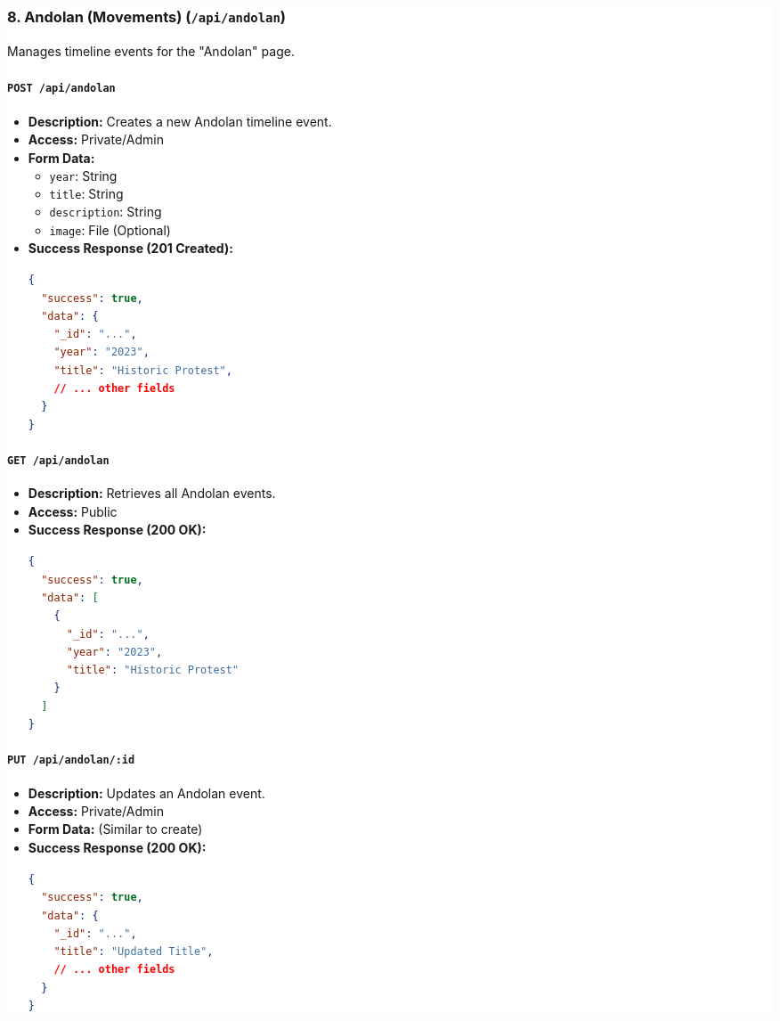 ### **8. Andolan (Movements) (`/api/andolan`)**

Manages timeline events for the "Andolan" page.

#### **`POST /api/andolan`**

-   **Description:** Creates a new Andolan timeline event.
-   **Access:** Private/Admin
-   **Form Data:**
    -   `year`: String
    -   `title`: String
    -   `description`: String
    -   `image`: File (Optional)
-   **Success Response (201 Created):**
    ```json
    {
      "success": true,
      "data": {
        "_id": "...",
        "year": "2023",
        "title": "Historic Protest",
        // ... other fields
      }
    }
    ```

#### **`GET /api/andolan`**

-   **Description:** Retrieves all Andolan events.
-   **Access:** Public
-   **Success Response (200 OK):**
    ```json
    {
      "success": true,
      "data": [
        {
          "_id": "...",
          "year": "2023",
          "title": "Historic Protest"
        }
      ]
    }
    ```

#### **`PUT /api/andolan/:id`**

-   **Description:** Updates an Andolan event.
-   **Access:** Private/Admin
-   **Form Data:** (Similar to create)
-   **Success Response (200 OK):**
    ```json
    {
      "success": true,
      "data": {
        "_id": "...",
        "title": "Updated Title",
        // ... other fields
      }
    }
    ```
